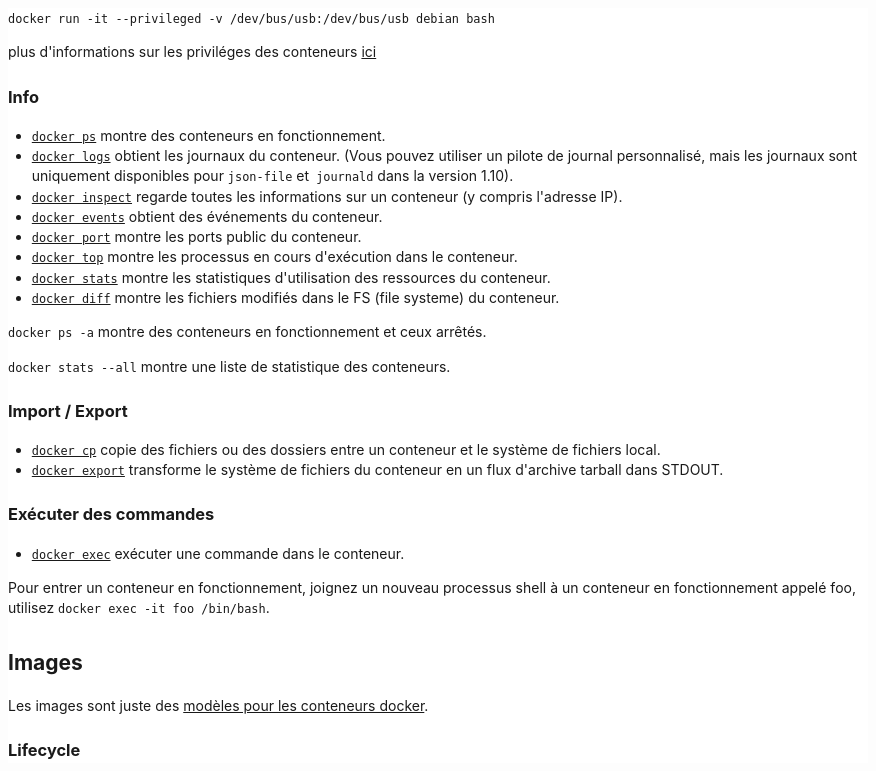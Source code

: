 ```
docker run -it --privileged -v /dev/bus/usb:/dev/bus/usb debian bash
```

plus d'informations sur les priviléges des conteneurs [ici](https://docs.docker.com/engine/reference/run/#/runtime-privilege-and-linux-capabilities)


### Info

* [`docker ps`](https://docs.docker.com/engine/reference/commandline/ps) montre des conteneurs en fonctionnement.
* [`docker logs`](https://docs.docker.com/engine/reference/commandline/logs) obtient les journaux du conteneur. (Vous pouvez utiliser un pilote de journal personnalisé, mais les journaux sont uniquement disponibles pour `json-file` et` journald` dans la version 1.10).
* [`docker inspect`](https://docs.docker.com/engine/reference/commandline/inspect) regarde toutes les informations sur un conteneur (y compris l'adresse IP).
* [`docker events`](https://docs.docker.com/engine/reference/commandline/events) obtient des événements du conteneur.
* [`docker port`](https://docs.docker.com/engine/reference/commandline/port) montre les ports public du conteneur.
* [`docker top`](https://docs.docker.com/engine/reference/commandline/top) montre les processus en cours d'exécution dans le conteneur.
* [`docker stats`](https://docs.docker.com/engine/reference/commandline/stats) montre les statistiques d'utilisation des ressources du conteneur.
* [`docker diff`](https://docs.docker.com/engine/reference/commandline/diff) montre les fichiers modifiés dans le FS (file systeme) du conteneur.

`docker ps -a` montre des conteneurs en fonctionnement et ceux arrêtés.

`docker stats --all` montre une liste de statistique des conteneurs.

### Import / Export

* [`docker cp`](https://docs.docker.com/engine/reference/commandline/cp) copie des fichiers ou des dossiers entre un conteneur et le système de fichiers local.
* [`docker export`](https://docs.docker.com/engine/reference/commandline/export) transforme le système de fichiers du conteneur en un flux d'archive tarball dans STDOUT.

### Exécuter des commandes

* [`docker exec`](https://docs.docker.com/engine/reference/commandline/exec) exécuter une commande dans le conteneur.

Pour entrer un conteneur en fonctionnement, joignez un nouveau processus shell à un conteneur en fonctionnement appelé foo, utilisez `docker exec -it foo /bin/bash`.

## Images

Les images sont juste des [modèles pour les conteneurs docker](https://docs.docker.com/engine/understanding-docker/#how-does-a-docker-image-work).

### Lifecycle
